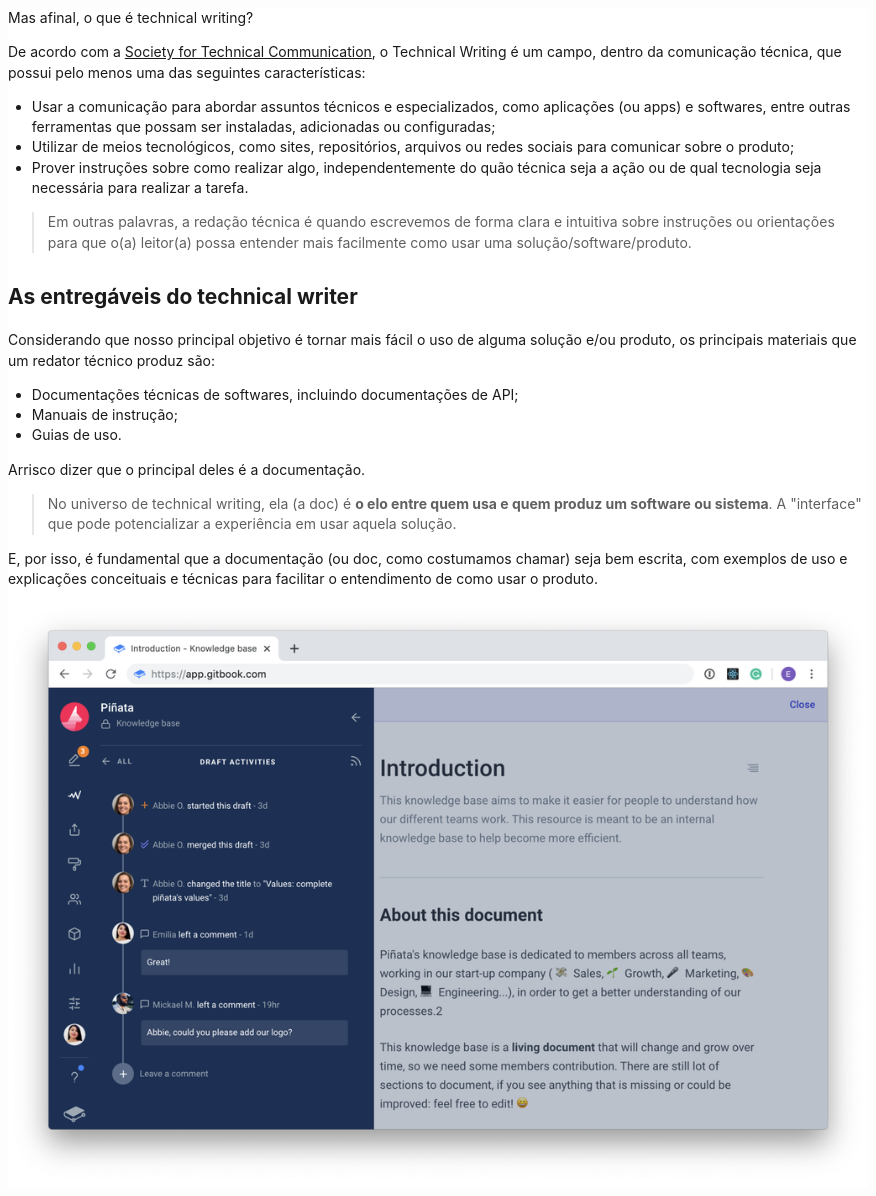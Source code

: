 Mas afinal, o que é technical writing?

De acordo com a [Society for Technical Communication](https://www.stc.org/about-stc/defining-technical-communication/), o Technical Writing é um campo, dentro da comunicação técnica, que possui pelo menos uma das seguintes características:

- Usar a comunicação para abordar assuntos técnicos e especializados, como aplicações (ou apps) e softwares, entre outras ferramentas que possam ser instaladas, adicionadas ou configuradas; 
- Utilizar de meios tecnológicos, como sites, repositórios, arquivos ou redes sociais para comunicar sobre o produto;
- Prover instruções sobre como realizar algo, independentemente do quão técnica seja a ação ou de qual tecnologia seja necessária para realizar a tarefa.

>Em outras palavras, a redação técnica é quando escrevemos de forma clara e intuitiva sobre instruções ou orientações para que o(a) leitor(a) possa entender mais facilmente como usar uma solução/software/produto. 

## As entregáveis do technical writer

Considerando que nosso principal objetivo é tornar mais fácil o uso de alguma solução e/ou produto, os principais materiais que um redator técnico produz são: 

- Documentações técnicas de softwares, incluindo documentações de API; 
- Manuais de instrução; 
- Guias de uso. 

Arrisco dizer que o principal deles é a documentação.

>No universo de technical writing, ela (a doc) é **o elo entre quem usa e quem produz um software ou sistema**. A "interface" que pode potencializar a experiência em usar aquela solução.

E, por isso, é fundamental que a documentação (ou doc, como costumamos chamar) seja bem escrita, com exemplos de uso e explicações conceituais e técnicas para facilitar o entendimento de como usar o produto.

![img2](/assets/images/technical-writing-o-que-e-redacao-tecnica-e-um-pouco-do-que-aprendi-nesses-meses-2.png)
